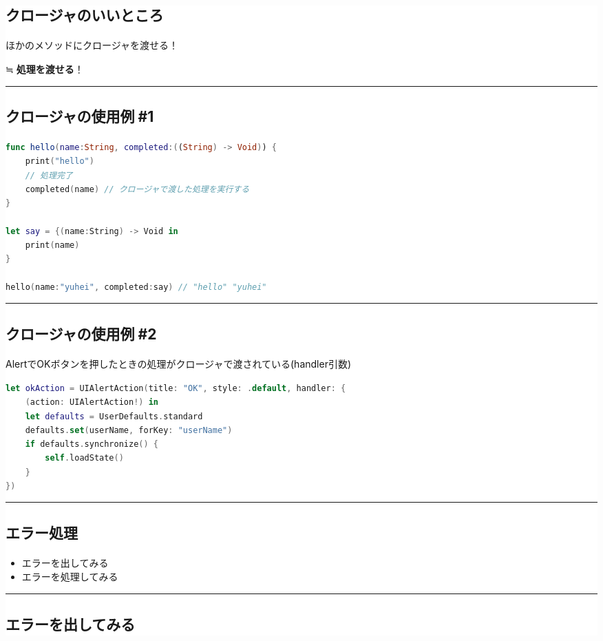 ## クロージャのいいところ

ほかのメソッドにクロージャを渡せる！

≒ **処理を渡せる**！

---

## クロージャの使用例 #1

```swift
func hello(name:String, completed:((String) -> Void)) {
    print("hello")
    // 処理完了
    completed(name) // クロージャで渡した処理を実行する
}

let say = {(name:String) -> Void in
    print(name)
}

hello(name:"yuhei", completed:say) // "hello" "yuhei"
```

---

## クロージャの使用例 #2

AlertでOKボタンを押したときの処理がクロージャで渡されている(handler引数)

```swift
let okAction = UIAlertAction(title: "OK", style: .default, handler: {
    (action: UIAlertAction!) in
    let defaults = UserDefaults.standard
    defaults.set(userName, forKey: "userName")
    if defaults.synchronize() {
        self.loadState()
    }
})
```

---

## エラー処理

- エラーを出してみる
- エラーを処理してみる

---

## エラーを出してみる
